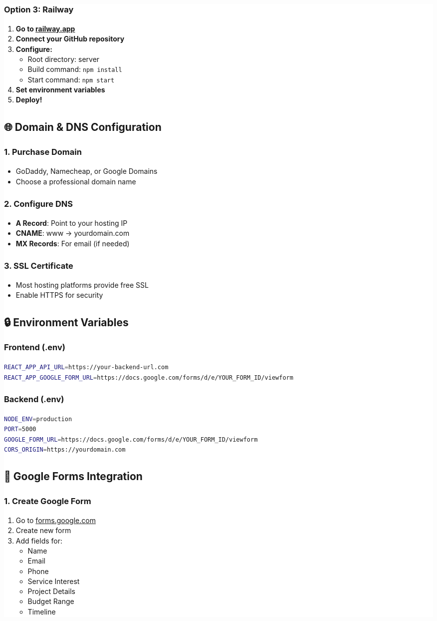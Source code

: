 ### Option 3: Railway

1. **Go to [railway.app](https://railway.app)**
2. **Connect your GitHub repository**
3. **Configure:**
   - Root directory: server
   - Build command: `npm install`
   - Start command: `npm start`
4. **Set environment variables**
5. **Deploy!**

## 🌐 Domain & DNS Configuration

### 1. Purchase Domain
- GoDaddy, Namecheap, or Google Domains
- Choose a professional domain name

### 2. Configure DNS
- **A Record**: Point to your hosting IP
- **CNAME**: www → yourdomain.com
- **MX Records**: For email (if needed)

### 3. SSL Certificate
- Most hosting platforms provide free SSL
- Enable HTTPS for security

## 🔒 Environment Variables

### Frontend (.env)
```bash
REACT_APP_API_URL=https://your-backend-url.com
REACT_APP_GOOGLE_FORM_URL=https://docs.google.com/forms/d/e/YOUR_FORM_ID/viewform
```

### Backend (.env)
```bash
NODE_ENV=production
PORT=5000
GOOGLE_FORM_URL=https://docs.google.com/forms/d/e/YOUR_FORM_ID/viewform
CORS_ORIGIN=https://yourdomain.com
```

## 📱 Google Forms Integration

### 1. Create Google Form
1. Go to [forms.google.com](https://forms.google.com)
2. Create new form
3. Add fields for:
   - Name
   - Email
   - Phone
   - Service Interest
   - Project Details
   - Budget Range
   - Timeline
